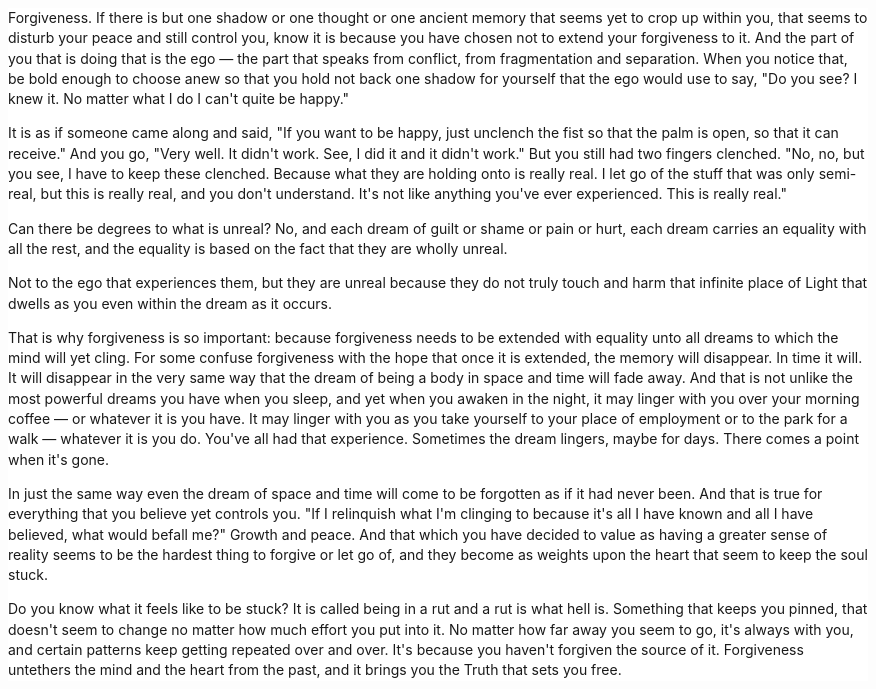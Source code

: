 Forgiveness. If there is but one shadow or one thought or one ancient memory
that seems yet to crop up within you, that seems to disturb your peace and
still control you, know it is because you have chosen not to extend your
forgiveness to it. And the part of you that is doing that is the ego — the part
that speaks from conflict, from fragmentation and separation. When you notice
that, be bold enough to choose anew so that you hold not back one shadow for
yourself that the ego would use to say, "Do you see? I knew it. No matter what
I do I can't quite be happy." 

It is as if someone came along and said, "If you want to be happy, just
unclench the fist so that the palm is open, so that it can receive." And you
go, "Very well. It didn't work. See, I did it and it didn't work." But you
still had two fingers clenched. "No, no, but you see, I have to keep these
clenched. Because what they are holding onto is really real. I let go of the
stuff that was only semi-real, but this is really real, and you don't
understand. It's not like anything you've ever experienced. This is really
real."

Can there be degrees to what is unreal? No, and each dream of guilt or shame or
pain or hurt, each dream carries an equality with all the rest, and the
equality is based on the fact that they are wholly unreal.

Not to the ego that experiences them, but they are unreal because they do not
truly touch and harm that infinite place of Light that dwells as you even
within the dream as it occurs.

That is why forgiveness is so important: because forgiveness needs to be
extended with equality unto all dreams to which the mind will yet cling. For
some confuse forgiveness with the hope that once it is extended, the memory
will disappear. In time it will. It will disappear in the very same way that
the dream of being a body in space and time will fade away. And that is not
unlike the most powerful dreams you have when you sleep, and yet when you
awaken in the night, it may linger with you over your morning coffee — or
whatever it is you have. It may linger with you as you take yourself to your
place of employment or to the park for a walk — whatever it is you do. You've
all had that experience. Sometimes the dream lingers, maybe for days. There
comes a point when it's gone.

In just the same way even the dream of space and time will come to be forgotten
as if it had never been. And that is true for everything that you believe yet
controls you. "If I relinquish what I'm clinging to because it's all I have
known and all I have believed, what would befall me?" Growth and peace. And
that which you have decided to value as having a greater sense of reality seems
to be the hardest thing to forgive or let go of, and they become as weights
upon the heart that seem to keep the soul stuck.

Do you know what it feels like to be stuck? It is called being in a rut and a
rut is what hell is. Something that keeps you pinned, that doesn't seem to
change no matter how much effort you put into it. No matter how far away you
seem to go, it's always with you, and certain patterns keep getting repeated
over and over. It's because you haven't forgiven the source of it. Forgiveness
untethers the mind and the heart from the past, and it brings you the Truth
that sets you free.
